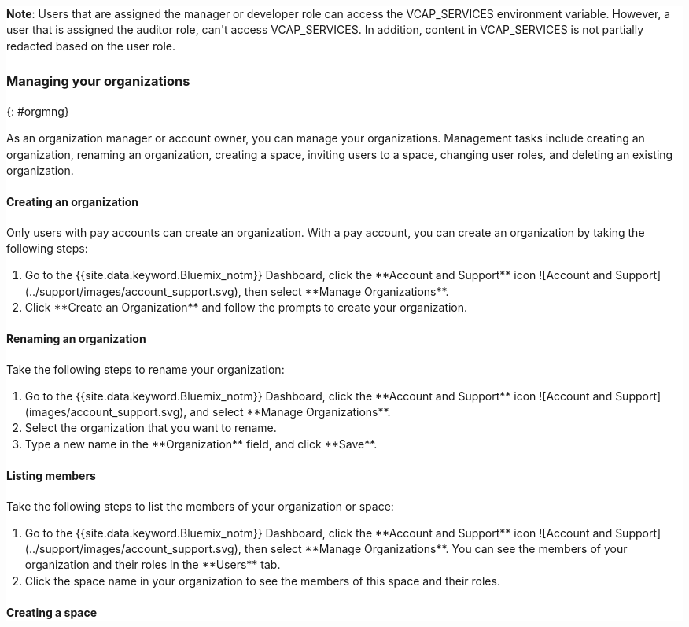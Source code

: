 **Note**: Users that are assigned the manager or developer role can access the VCAP_SERVICES environment variable. However, a user that is assigned the auditor role, can't access VCAP_SERVICES. In addition, content in VCAP_SERVICES is not partially redacted based on the user role.

### Managing your organizations
{: #orgmng}

As an organization manager or account owner, you can manage your organizations. Management tasks include creating an organization, renaming an organization, creating a space, inviting users to a space, changing user roles, and deleting an existing organization.

#### Creating an organization

Only users with pay accounts can create an organization. With a pay account, you can create an organization by taking the following steps:

<ol>
<li>Go to the {{site.data.keyword.Bluemix_notm}} Dashboard, click the **Account and Support** icon ![Account and Support](../support/images/account_support.svg), then select **Manage Organizations**.</li>
<li>Click **Create an Organization** and follow the prompts to create your organization.</li>
</ol>

#### Renaming an organization

Take the following steps to rename your organization:

<ol>
<li>Go to the {{site.data.keyword.Bluemix_notm}} Dashboard, click the **Account and Support** icon ![Account and Support](images/account_support.svg), and select **Manage Organizations**.</li>
<li>Select the organization that you want to rename.</li>
<li>Type a new name in the **Organization** field, and click **Save**.</li>
</ol>

#### Listing members 

Take the following steps to list the members of your organization or space:

<ol>
<li>Go to the {{site.data.keyword.Bluemix_notm}} Dashboard, click the **Account and Support** icon ![Account and Support](../support/images/account_support.svg), then select **Manage Organizations**. You can see the members of your organization and their roles in the **Users** tab.</li>
<li>Click the space name in your organization to see the members of this space and their roles.</li>
</ol>

#### Creating a space
